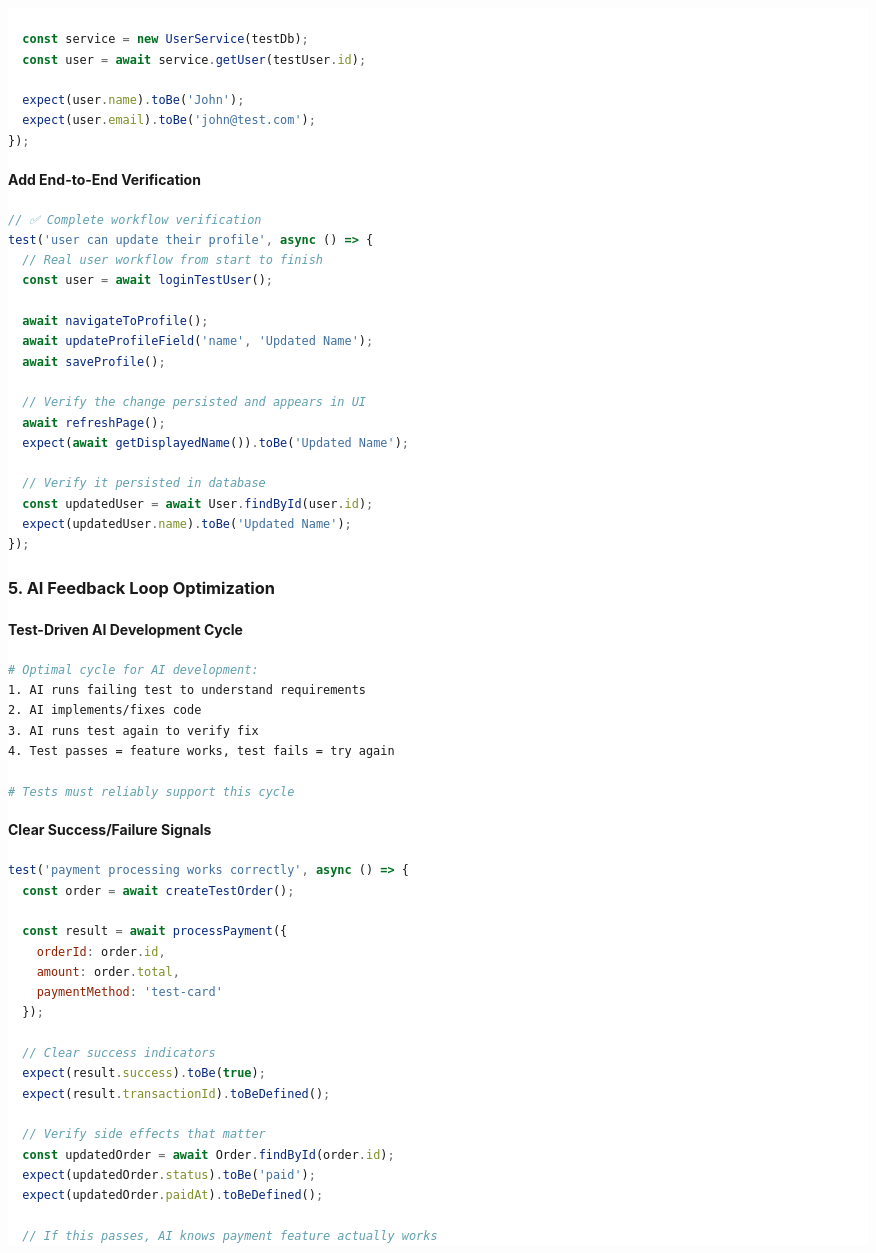 ```javascript
  
  const service = new UserService(testDb);
  const user = await service.getUser(testUser.id);
  
  expect(user.name).toBe('John');
  expect(user.email).toBe('john@test.com');
});
```

#### **Add End-to-End Verification**
```javascript
// ✅ Complete workflow verification
test('user can update their profile', async () => {
  // Real user workflow from start to finish
  const user = await loginTestUser();
  
  await navigateToProfile();
  await updateProfileField('name', 'Updated Name');
  await saveProfile();
  
  // Verify the change persisted and appears in UI
  await refreshPage();
  expect(await getDisplayedName()).toBe('Updated Name');
  
  // Verify it persisted in database
  const updatedUser = await User.findById(user.id);
  expect(updatedUser.name).toBe('Updated Name');
});
```

### 5. **AI Feedback Loop Optimization**

#### **Test-Driven AI Development Cycle**
```bash
# Optimal cycle for AI development:
1. AI runs failing test to understand requirements
2. AI implements/fixes code
3. AI runs test again to verify fix
4. Test passes = feature works, test fails = try again

# Tests must reliably support this cycle
```

#### **Clear Success/Failure Signals**
```javascript
test('payment processing works correctly', async () => {
  const order = await createTestOrder();
  
  const result = await processPayment({
    orderId: order.id,
    amount: order.total,
    paymentMethod: 'test-card'
  });
  
  // Clear success indicators
  expect(result.success).toBe(true);
  expect(result.transactionId).toBeDefined();
  
  // Verify side effects that matter
  const updatedOrder = await Order.findById(order.id);
  expect(updatedOrder.status).toBe('paid');
  expect(updatedOrder.paidAt).toBeDefined();
  
  // If this passes, AI knows payment feature actually works
```